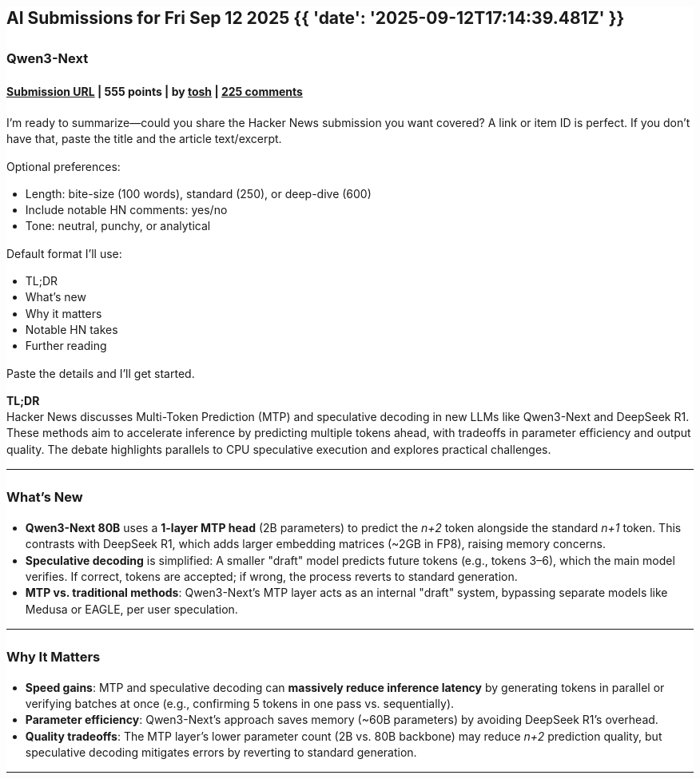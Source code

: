 ## AI Submissions for Fri Sep 12 2025 {{ 'date': '2025-09-12T17:14:39.481Z' }}

### Qwen3-Next

#### [Submission URL](https://qwen.ai/blog?id=4074cca80393150c248e508aa62983f9cb7d27cd&from=research.latest-advancements-list) | 555 points | by [tosh](https://news.ycombinator.com/user?id=tosh) | [225 comments](https://news.ycombinator.com/item?id=45219228)

I’m ready to summarize—could you share the Hacker News submission you want covered? A link or item ID is perfect. If you don’t have that, paste the title and the article text/excerpt.

Optional preferences:
- Length: bite-size (100 words), standard (250), or deep-dive (600)
- Include notable HN comments: yes/no
- Tone: neutral, punchy, or analytical

Default format I’ll use:
- TL;DR
- What’s new
- Why it matters
- Notable HN takes
- Further reading

Paste the details and I’ll get started.

**TL;DR**  
Hacker News discusses Multi-Token Prediction (MTP) and speculative decoding in new LLMs like Qwen3-Next and DeepSeek R1. These methods aim to accelerate inference by predicting multiple tokens ahead, with tradeoffs in parameter efficiency and output quality. The debate highlights parallels to CPU speculative execution and explores practical challenges.

---

### **What’s New**  
- **Qwen3-Next 80B** uses a **1-layer MTP head** (2B parameters) to predict the *n+2* token alongside the standard *n+1* token. This contrasts with DeepSeek R1, which adds larger embedding matrices (~2GB in FP8), raising memory concerns.  
- **Speculative decoding** is simplified: A smaller "draft" model predicts future tokens (e.g., tokens 3–6), which the main model verifies. If correct, tokens are accepted; if wrong, the process reverts to standard generation.  
- **MTP vs. traditional methods**: Qwen3-Next’s MTP layer acts as an internal "draft" system, bypassing separate models like Medusa or EAGLE, per user speculation.

---

### **Why It Matters**  
- **Speed gains**: MTP and speculative decoding can **massively reduce inference latency** by generating tokens in parallel or verifying batches at once (e.g., confirming 5 tokens in one pass vs. sequentially).  
- **Parameter efficiency**: Qwen3-Next’s approach saves memory (~60B parameters) by avoiding DeepSeek R1’s overhead.  
- **Quality tradeoffs**: The MTP layer’s lower parameter count (2B vs. 80B backbone) may reduce *n+2* prediction quality, but speculative decoding mitigates errors by reverting to standard generation.

---